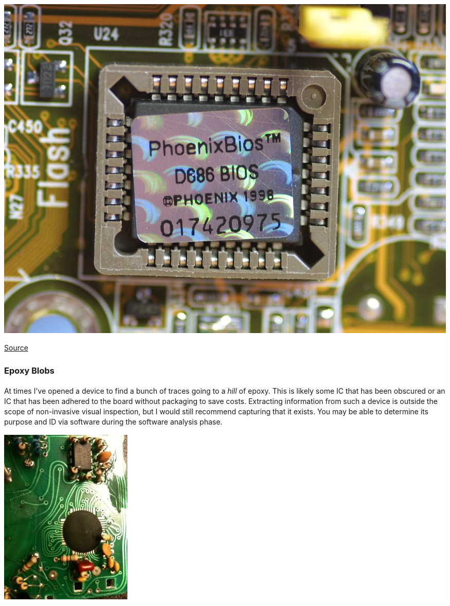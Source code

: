 ![Chip with sticker](./Visual_Inspection/BIOS-with-sticker.jpg)

[Source](https://forums.tomshardware.com/threads/bios-chip-location.393676/)

### Epoxy Blobs

At times I've opened a device to find a bunch of traces going to a _hill_ of epoxy. This is likely some IC that has been obscured or an IC that has been adhered to the board without packaging to save costs. Extracting information from such a device is outside the scope of non-invasive visual inspection, but I would still recommend capturing that it exists. You may be able to determine its purpose and ID via software during the software analysis phase.

![Epoxied IC Without Package](./Visual_Inspection/pcb-epoxy-ic.jpg)
